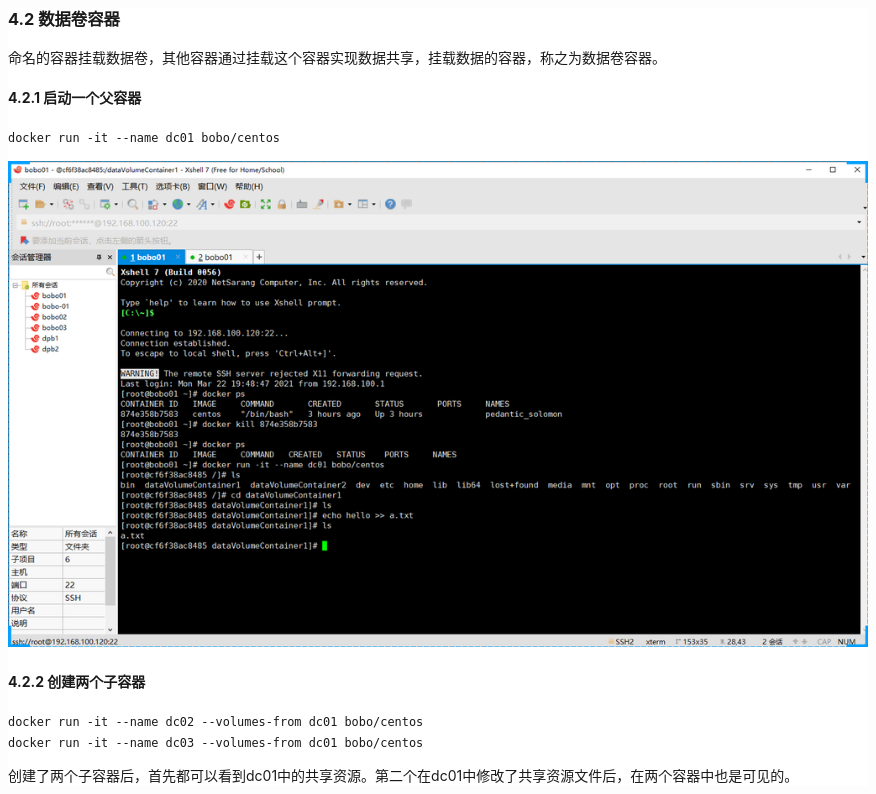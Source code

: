 



### 4.2 数据卷容器

命名的容器挂载数据卷，其他容器通过挂载这个容器实现数据共享，挂载数据的容器，称之为数据卷容器。

#### 4.2.1 启动一个父容器

```shell
docker run -it --name dc01 bobo/centos
```

![image-20210323140342227](img\image-20210323140342227.png)



#### 4.2.2 创建两个子容器

```shell
docker run -it --name dc02 --volumes-from dc01 bobo/centos
docker run -it --name dc03 --volumes-from dc01 bobo/centos
```



创建了两个子容器后，首先都可以看到dc01中的共享资源。第二个在dc01中修改了共享资源文件后，在两个容器中也是可见的。
